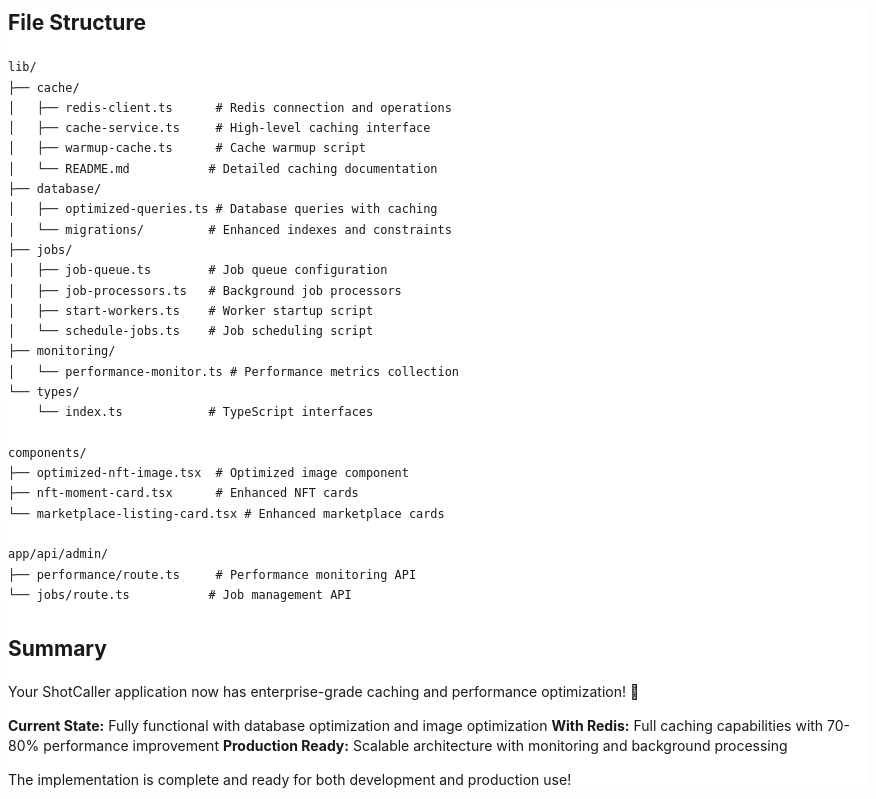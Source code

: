## File Structure

```
lib/
├── cache/
│   ├── redis-client.ts      # Redis connection and operations
│   ├── cache-service.ts     # High-level caching interface
│   ├── warmup-cache.ts      # Cache warmup script
│   └── README.md           # Detailed caching documentation
├── database/
│   ├── optimized-queries.ts # Database queries with caching
│   └── migrations/         # Enhanced indexes and constraints
├── jobs/
│   ├── job-queue.ts        # Job queue configuration
│   ├── job-processors.ts   # Background job processors
│   ├── start-workers.ts    # Worker startup script
│   └── schedule-jobs.ts    # Job scheduling script
├── monitoring/
│   └── performance-monitor.ts # Performance metrics collection
└── types/
    └── index.ts            # TypeScript interfaces

components/
├── optimized-nft-image.tsx  # Optimized image component
├── nft-moment-card.tsx      # Enhanced NFT cards
└── marketplace-listing-card.tsx # Enhanced marketplace cards

app/api/admin/
├── performance/route.ts     # Performance monitoring API
└── jobs/route.ts           # Job management API
```

## Summary

Your ShotCaller application now has enterprise-grade caching and performance optimization! 🚀

**Current State:** Fully functional with database optimization and image optimization
**With Redis:** Full caching capabilities with 70-80% performance improvement
**Production Ready:** Scalable architecture with monitoring and background processing

The implementation is complete and ready for both development and production use!